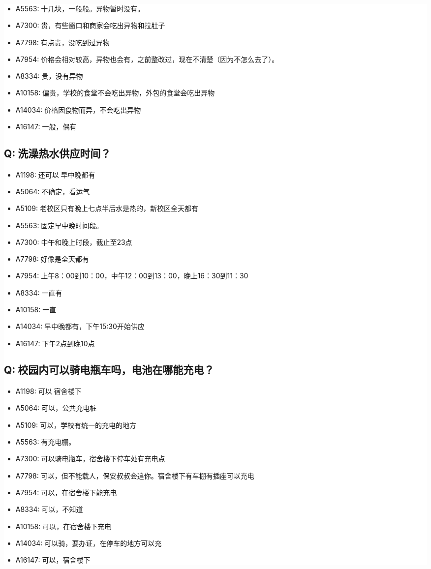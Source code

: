 - A5563: 十几块，一般般。异物暂时没有。

- A7300: 贵，有些窗口和商家会吃出异物和拉肚子

- A7798: 有点贵，没吃到过异物

- A7954: 价格会相对较高，异物也会有，之前整改过，现在不清楚（因为不怎么去了）。

- A8334: 贵，没有异物

- A10158: 偏贵，学校的食堂不会吃出异物，外包的食堂会吃出异物

- A14034: 价格因食物而异，不会吃出异物

- A16147: 一般，偶有

## Q: 洗澡热水供应时间？

- A1198: 还可以 早中晚都有

- A5064: 不确定，看运气

- A5109: 老校区只有晚上七点半后水是热的，新校区全天都有

- A5563: 固定早中晚时间段。

- A7300: 中午和晚上时段，截止至23点

- A7798: 好像是全天都有

- A7954: 上午8：00到10：00，中午12：00到13：00，晚上16：30到11：30

- A8334: 一直有

- A10158: 一直

- A14034: 早中晚都有，下午15:30开始供应

- A16147: 下午2点到晚10点

## Q: 校园内可以骑电瓶车吗，电池在哪能充电？

- A1198: 可以 宿舍楼下

- A5064: 可以，公共充电桩

- A5109: 可以，学校有统一的充电的地方

- A5563: 有充电棚。

- A7300: 可以骑电瓶车，宿舍楼下停车处有充电点

- A7798: 可以，但不能载人，保安叔叔会追你。宿舍楼下有车棚有插座可以充电

- A7954: 可以，在宿舍楼下能充电

- A8334: 可以，不知道

- A10158: 可以，在宿舍楼下充电

- A14034: 可以骑，要办证，在停车的地方可以充

- A16147: 可以，宿舍楼下
